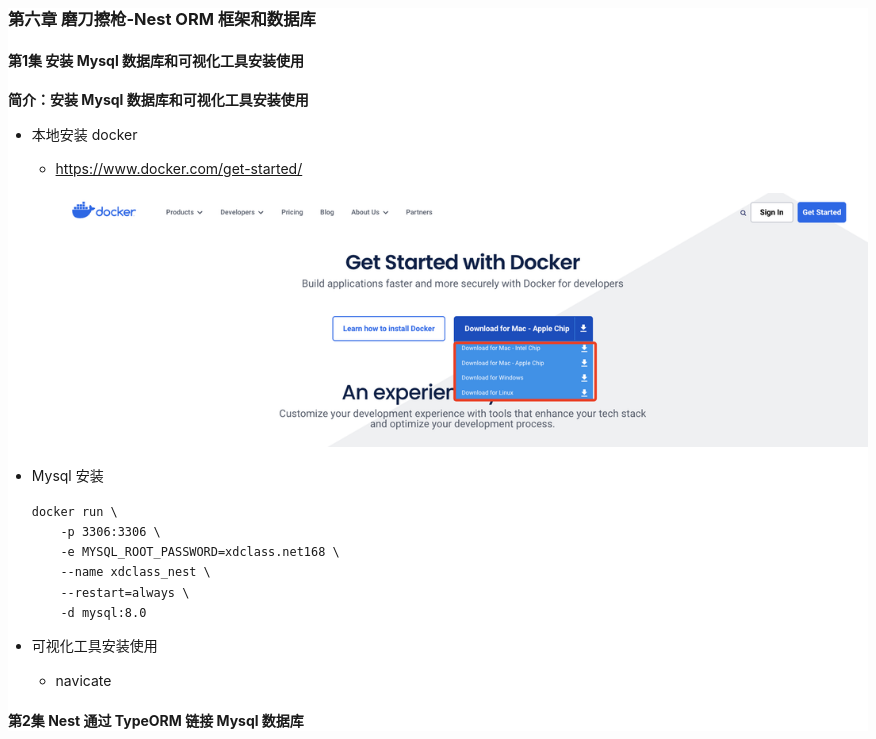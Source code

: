   

### 第六章 磨刀擦枪-Nest ORM 框架和数据库

#### 第1集 安装 Mysql 数据库和可视化工具安装使用

**简介：安装 Mysql 数据库和可视化工具安装使用**

- 本地安装 docker

  - https://www.docker.com/get-started/

    ![image-20231024184642898](img/image-20231024184642898.png)

- Mysql 安装

  ```
  docker run \
      -p 3306:3306 \
      -e MYSQL_ROOT_PASSWORD=xdclass.net168 \
      --name xdclass_nest \
      --restart=always \
      -d mysql:8.0
  ```

  

- 可视化工具安装使用

  - navicate



















#### 第2集 Nest 通过 TypeORM 链接 Mysql 数据库
